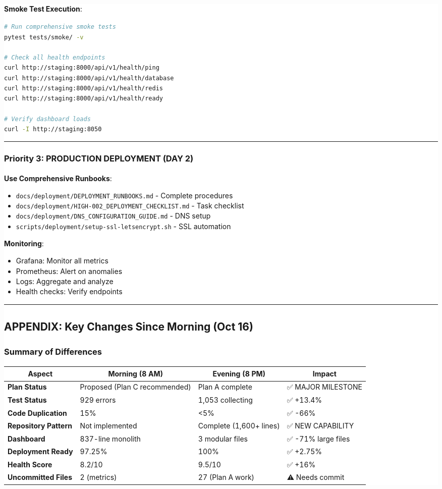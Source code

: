 **Smoke Test Execution**:
```bash
# Run comprehensive smoke tests
pytest tests/smoke/ -v

# Check all health endpoints
curl http://staging:8000/api/v1/health/ping
curl http://staging:8000/api/v1/health/database
curl http://staging:8000/api/v1/health/redis
curl http://staging:8000/api/v1/health/ready

# Verify dashboard loads
curl -I http://staging:8050
```

---

### Priority 3: PRODUCTION DEPLOYMENT (DAY 2)

**Use Comprehensive Runbooks**:
- `docs/deployment/DEPLOYMENT_RUNBOOKS.md` - Complete procedures
- `docs/deployment/HIGH-002_DEPLOYMENT_CHECKLIST.md` - Task checklist
- `docs/deployment/DNS_CONFIGURATION_GUIDE.md` - DNS setup
- `scripts/deployment/setup-ssl-letsencrypt.sh` - SSL automation

**Monitoring**:
- Grafana: Monitor all metrics
- Prometheus: Alert on anomalies
- Logs: Aggregate and analyze
- Health checks: Verify endpoints

---

## APPENDIX: Key Changes Since Morning (Oct 16)

### Summary of Differences

| Aspect | Morning (8 AM) | Evening (8 PM) | Impact |
|--------|----------------|----------------|--------|
| **Plan Status** | Proposed (Plan C recommended) | Plan A complete | ✅ MAJOR MILESTONE |
| **Test Status** | 929 errors | 1,053 collecting | ✅ +13.4% |
| **Code Duplication** | 15% | <5% | ✅ -66% |
| **Repository Pattern** | Not implemented | Complete (1,600+ lines) | ✅ NEW CAPABILITY |
| **Dashboard** | 837-line monolith | 3 modular files | ✅ -71% large files |
| **Deployment Ready** | 97.25% | 100% | ✅ +2.75% |
| **Health Score** | 8.2/10 | 9.5/10 | ✅ +16% |
| **Uncommitted Files** | 2 (metrics) | 27 (Plan A work) | ⚠️ Needs commit |
